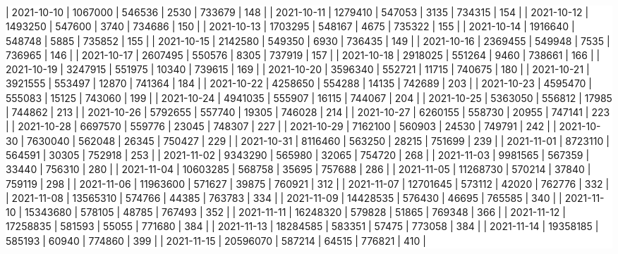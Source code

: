 | 2021-10-10 | 1067000 | 546536 | 2530 | 733679 | 148 |
| 2021-10-11 | 1279410 | 547053 | 3135 | 734315 | 154 |
| 2021-10-12 | 1493250 | 547600 | 3740 | 734686 | 150 |
| 2021-10-13 | 1703295 | 548167 | 4675 | 735322 | 155 |
| 2021-10-14 | 1916640 | 548748 | 5885 | 735852 | 155 |
| 2021-10-15 | 2142580 | 549350 | 6930 | 736435 | 149 |
| 2021-10-16 | 2369455 | 549948 | 7535 | 736965 | 146 |
| 2021-10-17 | 2607495 | 550576 | 8305 | 737919 | 157 |
| 2021-10-18 | 2918025 | 551264 | 9460 | 738661 | 166 |
| 2021-10-19 | 3247915 | 551975 | 10340 | 739615 | 169 |
| 2021-10-20 | 3596340 | 552721 | 11715 | 740675 | 180 |
| 2021-10-21 | 3921555 | 553497 | 12870 | 741364 | 184 |
| 2021-10-22 | 4258650 | 554288 | 14135 | 742689 | 203 |
| 2021-10-23 | 4595470 | 555083 | 15125 | 743060 | 199 |
| 2021-10-24 | 4941035 | 555907 | 16115 | 744067 | 204 |
| 2021-10-25 | 5363050 | 556812 | 17985 | 744862 | 213 |
| 2021-10-26 | 5792655 | 557740 | 19305 | 746028 | 214 |
| 2021-10-27 | 6260155 | 558730 | 20955 | 747141 | 223 |
| 2021-10-28 | 6697570 | 559776 | 23045 | 748307 | 227 |
| 2021-10-29 | 7162100 | 560903 | 24530 | 749791 | 242 |
| 2021-10-30 | 7630040 | 562048 | 26345 | 750427 | 229 |
| 2021-10-31 | 8116460 | 563250 | 28215 | 751699 | 239 |
| 2021-11-01 | 8723110 | 564591 | 30305 | 752918 | 253 |
| 2021-11-02 | 9343290 | 565980 | 32065 | 754720 | 268 |
| 2021-11-03 | 9981565 | 567359 | 33440 | 756310 | 280 |
| 2021-11-04 | 10603285 | 568758 | 35695 | 757688 | 286 |
| 2021-11-05 | 11268730 | 570214 | 37840 | 759119 | 298 |
| 2021-11-06 | 11963600 | 571627 | 39875 | 760921 | 312 |
| 2021-11-07 | 12701645 | 573112 | 42020 | 762776 | 332 |
| 2021-11-08 | 13565310 | 574766 | 44385 | 763783 | 334 |
| 2021-11-09 | 14428535 | 576430 | 46695 | 765585 | 340 |
| 2021-11-10 | 15343680 | 578105 | 48785 | 767493 | 352 |
| 2021-11-11 | 16248320 | 579828 | 51865 | 769348 | 366 |
| 2021-11-12 | 17258835 | 581593 | 55055 | 771680 | 384 |
| 2021-11-13 | 18284585 | 583351 | 57475 | 773058 | 384 |
| 2021-11-14 | 19358185 | 585193 | 60940 | 774860 | 399 |
| 2021-11-15 | 20596070 | 587214 | 64515 | 776821 | 410 |